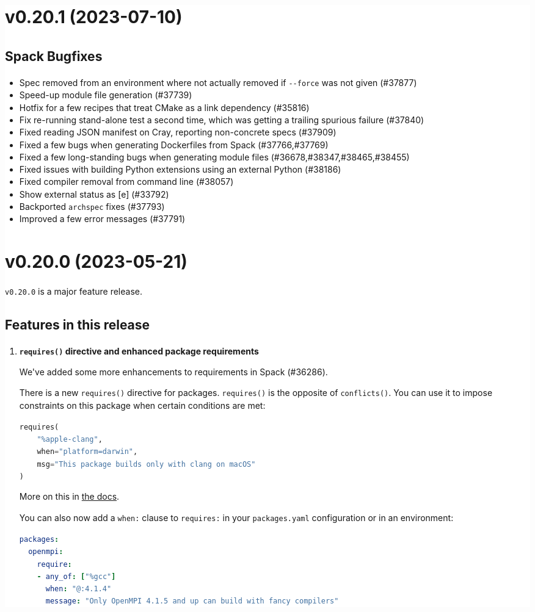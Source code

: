 # v0.20.1 (2023-07-10)

## Spack Bugfixes

- Spec removed from an environment where not actually removed if `--force` was not given (#37877)
- Speed-up module file generation (#37739)
- Hotfix for a few recipes that treat CMake as a link dependency (#35816)
- Fix re-running stand-alone test a second time, which was getting a trailing spurious failure (#37840)
- Fixed reading JSON manifest on Cray, reporting non-concrete specs (#37909)
- Fixed a few bugs when generating Dockerfiles from Spack (#37766,#37769)
- Fixed a few long-standing bugs when generating module files (#36678,#38347,#38465,#38455)
- Fixed issues with building Python extensions using an external Python (#38186)
- Fixed compiler removal from command line (#38057)
- Show external status as [e] (#33792)
- Backported `archspec` fixes (#37793)
- Improved a few error messages (#37791)


# v0.20.0 (2023-05-21)

`v0.20.0` is a major feature release.

## Features in this release

1. **`requires()` directive and enhanced package requirements**

   We've added some more enhancements to requirements in Spack (#36286).

   There is a new `requires()` directive for packages. `requires()` is the opposite of
   `conflicts()`. You can use it to impose constraints on this package when certain
   conditions are met:

   ```python
   requires(
       "%apple-clang",
       when="platform=darwin",
       msg="This package builds only with clang on macOS"
   )
   ```

   More on this in [the docs](
     https://spack.rtfd.io/en/latest/packaging_guide.html#conflicts-and-requirements).

   You can also now add a `when:` clause to `requires:` in your `packages.yaml`
   configuration or in an environment:

   ```yaml
   packages:
     openmpi:
       require:
       - any_of: ["%gcc"]
         when: "@:4.1.4"
         message: "Only OpenMPI 4.1.5 and up can build with fancy compilers"
   ```
